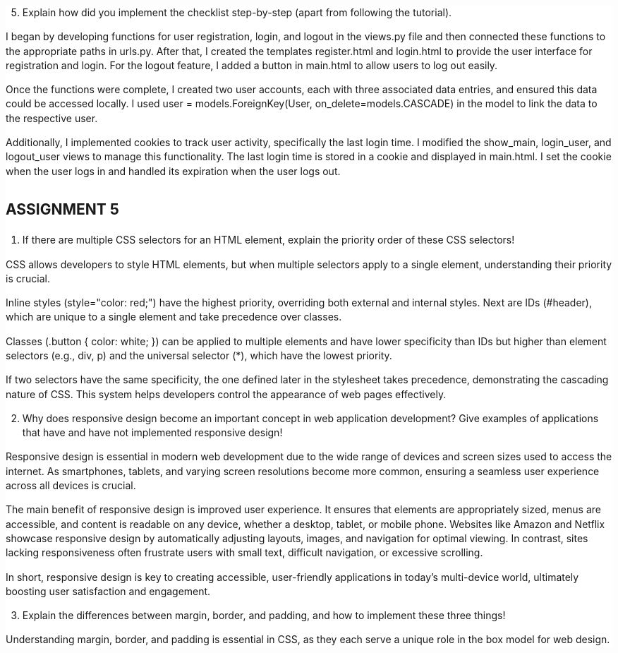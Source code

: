 5. Explain how did you implement the checklist step-by-step (apart from following the tutorial).

I began by developing functions for user registration, login, and logout in the views.py file and then connected these functions to the appropriate paths in urls.py. After that, I created the templates register.html and login.html to provide the user interface for registration and login. For the logout feature, I added a button in main.html to allow users to log out easily.

Once the functions were complete, I created two user accounts, each with three associated data entries, and ensured this data could be accessed locally. I used user = models.ForeignKey(User, on_delete=models.CASCADE) in the model to link the data to the respective user.

Additionally, I implemented cookies to track user activity, specifically the last login time. I modified the show_main, login_user, and logout_user views to manage this functionality. The last login time is stored in a cookie and displayed in main.html. I set the cookie when the user logs in and handled its expiration when the user logs out.


## ASSIGNMENT 5

1. If there are multiple CSS selectors for an HTML element, explain the priority order of these CSS selectors! 

CSS allows developers to style HTML elements, but when multiple selectors apply to a single element, understanding their priority is crucial.

Inline styles (style="color: red;") have the highest priority, overriding both external and internal styles. Next are IDs (#header), which are unique to a single element and take precedence over classes.

Classes (.button { color: white; }) can be applied to multiple elements and have lower specificity than IDs but higher than element selectors (e.g., div, p) and the universal selector (*), which have the lowest priority.

If two selectors have the same specificity, the one defined later in the stylesheet takes precedence, demonstrating the cascading nature of CSS. This system helps developers control the appearance of web pages effectively.

2. Why does responsive design become an important concept in web application development? Give examples of applications that have and have not implemented responsive design!

Responsive design is essential in modern web development due to the wide range of devices and screen sizes used to access the internet. As smartphones, tablets, and varying screen resolutions become more common, ensuring a seamless user experience across all devices is crucial.

The main benefit of responsive design is improved user experience. It ensures that elements are appropriately sized, menus are accessible, and content is readable on any device, whether a desktop, tablet, or mobile phone. Websites like Amazon and Netflix showcase responsive design by automatically adjusting layouts, images, and navigation for optimal viewing. In contrast, sites lacking responsiveness often frustrate users with small text, difficult navigation, or excessive scrolling.

In short, responsive design is key to creating accessible, user-friendly applications in today’s multi-device world, ultimately boosting user satisfaction and engagement.

3. Explain the differences between margin, border, and padding, and how to implement these three things!

Understanding margin, border, and padding is essential in CSS, as they each serve a unique role in the box model for web design.
